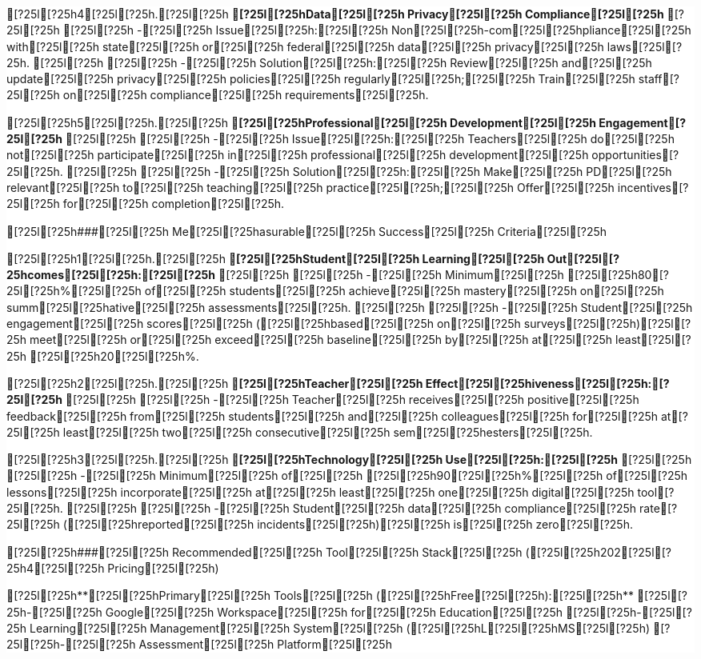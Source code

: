[?25l[?25h4[?25l[?25h.[?25l[?25h **[?25l[?25hData[?25l[?25h Privacy[?25l[?25h Compliance[?25l[?25h**
[?25l[?25h  [?25l[?25h -[?25l[?25h Issue[?25l[?25h:[?25l[?25h Non[?25l[?25h-com[?25l[?25hpliance[?25l[?25h with[?25l[?25h state[?25l[?25h or[?25l[?25h federal[?25l[?25h data[?25l[?25h privacy[?25l[?25h laws[?25l[?25h.
[?25l[?25h  [?25l[?25h -[?25l[?25h Solution[?25l[?25h:[?25l[?25h Review[?25l[?25h and[?25l[?25h update[?25l[?25h privacy[?25l[?25h policies[?25l[?25h regularly[?25l[?25h;[?25l[?25h Train[?25l[?25h staff[?25l[?25h on[?25l[?25h compliance[?25l[?25h requirements[?25l[?25h.

[?25l[?25h5[?25l[?25h.[?25l[?25h **[?25l[?25hProfessional[?25l[?25h Development[?25l[?25h Engagement[?25l[?25h**
[?25l[?25h  [?25l[?25h -[?25l[?25h Issue[?25l[?25h:[?25l[?25h Teachers[?25l[?25h do[?25l[?25h not[?25l[?25h participate[?25l[?25h in[?25l[?25h professional[?25l[?25h development[?25l[?25h opportunities[?25l[?25h.
[?25l[?25h  [?25l[?25h -[?25l[?25h Solution[?25l[?25h:[?25l[?25h Make[?25l[?25h PD[?25l[?25h relevant[?25l[?25h to[?25l[?25h teaching[?25l[?25h practice[?25l[?25h;[?25l[?25h Offer[?25l[?25h incentives[?25l[?25h for[?25l[?25h completion[?25l[?25h.

[?25l[?25h###[?25l[?25h Me[?25l[?25hasurable[?25l[?25h Success[?25l[?25h Criteria[?25l[?25h

[?25l[?25h1[?25l[?25h.[?25l[?25h **[?25l[?25hStudent[?25l[?25h Learning[?25l[?25h Out[?25l[?25hcomes[?25l[?25h:[?25l[?25h**
[?25l[?25h  [?25l[?25h -[?25l[?25h Minimum[?25l[?25h [?25l[?25h80[?25l[?25h%[?25l[?25h of[?25l[?25h students[?25l[?25h achieve[?25l[?25h mastery[?25l[?25h on[?25l[?25h summ[?25l[?25hative[?25l[?25h assessments[?25l[?25h.
[?25l[?25h  [?25l[?25h -[?25l[?25h Student[?25l[?25h engagement[?25l[?25h scores[?25l[?25h ([?25l[?25hbased[?25l[?25h on[?25l[?25h surveys[?25l[?25h)[?25l[?25h meet[?25l[?25h or[?25l[?25h exceed[?25l[?25h baseline[?25l[?25h by[?25l[?25h at[?25l[?25h least[?25l[?25h [?25l[?25h20[?25l[?25h%.

[?25l[?25h2[?25l[?25h.[?25l[?25h **[?25l[?25hTeacher[?25l[?25h Effect[?25l[?25hiveness[?25l[?25h:[?25l[?25h**
[?25l[?25h  [?25l[?25h -[?25l[?25h Teacher[?25l[?25h receives[?25l[?25h positive[?25l[?25h feedback[?25l[?25h from[?25l[?25h students[?25l[?25h and[?25l[?25h colleagues[?25l[?25h for[?25l[?25h at[?25l[?25h least[?25l[?25h two[?25l[?25h consecutive[?25l[?25h sem[?25l[?25hesters[?25l[?25h.

[?25l[?25h3[?25l[?25h.[?25l[?25h **[?25l[?25hTechnology[?25l[?25h Use[?25l[?25h:[?25l[?25h**
[?25l[?25h  [?25l[?25h -[?25l[?25h Minimum[?25l[?25h of[?25l[?25h [?25l[?25h90[?25l[?25h%[?25l[?25h of[?25l[?25h lessons[?25l[?25h incorporate[?25l[?25h at[?25l[?25h least[?25l[?25h one[?25l[?25h digital[?25l[?25h tool[?25l[?25h.
[?25l[?25h  [?25l[?25h -[?25l[?25h Student[?25l[?25h data[?25l[?25h compliance[?25l[?25h rate[?25l[?25h ([?25l[?25hreported[?25l[?25h incidents[?25l[?25h)[?25l[?25h is[?25l[?25h zero[?25l[?25h.

[?25l[?25h###[?25l[?25h Recommended[?25l[?25h Tool[?25l[?25h Stack[?25l[?25h ([?25l[?25h202[?25l[?25h4[?25l[?25h Pricing[?25l[?25h)

[?25l[?25h**[?25l[?25hPrimary[?25l[?25h Tools[?25l[?25h ([?25l[?25hFree[?25l[?25h):[?25l[?25h**
[?25l[?25h-[?25l[?25h Google[?25l[?25h Workspace[?25l[?25h for[?25l[?25h Education[?25l[?25h
[?25l[?25h-[?25l[?25h Learning[?25l[?25h Management[?25l[?25h System[?25l[?25h ([?25l[?25hL[?25l[?25hMS[?25l[?25h)
[?25l[?25h-[?25l[?25h Assessment[?25l[?25h Platform[?25l[?25h
